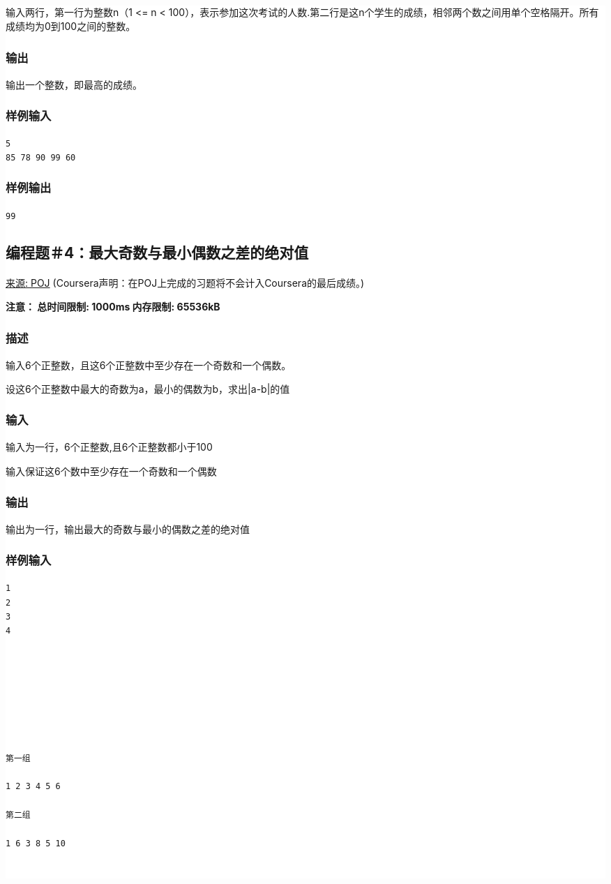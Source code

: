输入两行，第一行为整数n（1 <= n < 100），表示参加这次考试的人数.第二行是这n个学生的成绩，相邻两个数之间用单个空格隔开。所有成绩均为0到100之间的整数。

### 输出

输出一个整数，即最高的成绩。

### 样例输入

```
5
85 78 90 99 60
```

### 样例输出

```
99
```



## 编程题＃4：最大奇数与最小偶数之差的绝对值

[来源: POJ](http://pkuic.openjudge.cn/hw02/4) (Coursera声明：在POJ上完成的习题将不会计入Coursera的最后成绩。)

**注意： 总时间限制: 1000ms 内存限制: 65536kB**

### 描述

输入6个正整数，且这6个正整数中至少存在一个奇数和一个偶数。

设这6个正整数中最大的奇数为a，最小的偶数为b，求出|a-b|的值

### 输入

输入为一行，6个正整数,且6个正整数都小于100

输入保证这6个数中至少存在一个奇数和一个偶数

### 输出

输出为一行，输出最大的奇数与最小的偶数之差的绝对值

### 样例输入

```
1
2
3
4








第一组

1 2 3 4 5 6

第二组

1 6 3 8 5 10



```